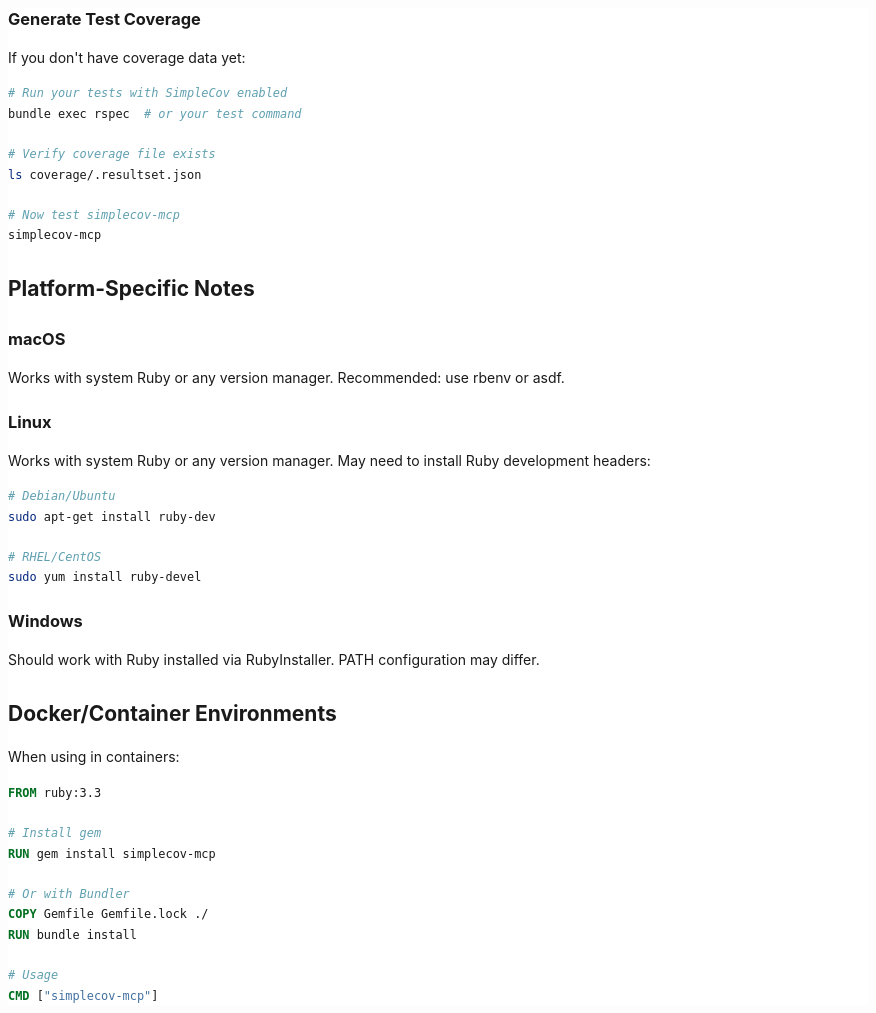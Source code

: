 ### Generate Test Coverage

If you don't have coverage data yet:

```sh
# Run your tests with SimpleCov enabled
bundle exec rspec  # or your test command

# Verify coverage file exists
ls coverage/.resultset.json

# Now test simplecov-mcp
simplecov-mcp
```

## Platform-Specific Notes

### macOS

Works with system Ruby or any version manager. Recommended: use rbenv or asdf.

### Linux

Works with system Ruby or any version manager. May need to install Ruby development headers:

```sh
# Debian/Ubuntu
sudo apt-get install ruby-dev

# RHEL/CentOS
sudo yum install ruby-devel
```

### Windows

Should work with Ruby installed via RubyInstaller. PATH configuration may differ.

## Docker/Container Environments

When using in containers:

```dockerfile
FROM ruby:3.3

# Install gem
RUN gem install simplecov-mcp

# Or with Bundler
COPY Gemfile Gemfile.lock ./
RUN bundle install

# Usage
CMD ["simplecov-mcp"]
```

